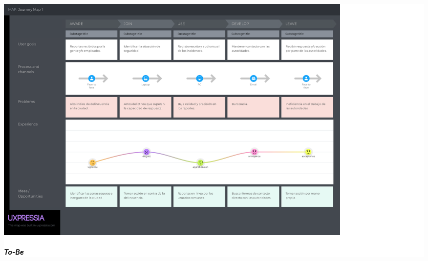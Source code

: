 <img src="./assets/UserJourneyMap_UP2_AsIs2.png" alt="User Journey Map As-Is: User Persona 2" width="80%">

##### To-Be
